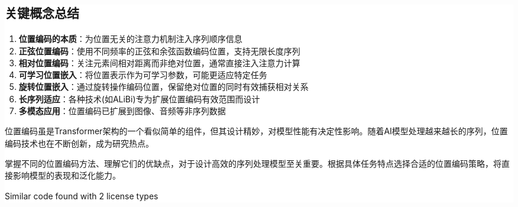 ## 关键概念总结

1. **位置编码的本质**：为位置无关的注意力机制注入序列顺序信息
2. **正弦位置编码**：使用不同频率的正弦和余弦函数编码位置，支持无限长度序列
3. **相对位置编码**：关注元素间相对距离而非绝对位置，通常直接注入注意力计算
4. **可学习位置嵌入**：将位置表示作为可学习参数，可能更适应特定任务
5. **旋转位置嵌入**：通过旋转操作编码位置，保留绝对位置的同时有效捕获相对关系
6. **长序列适应**：各种技术(如ALiBi)专为扩展位置编码有效范围而设计
7. **多模态应用**：位置编码已扩展到图像、音频等非序列数据

位置编码虽是Transformer架构的一个看似简单的组件，但其设计精妙，对模型性能有决定性影响。随着AI模型处理越来越长的序列，位置编码技术也在不断创新，成为研究热点。

掌握不同的位置编码方法、理解它们的优缺点，对于设计高效的序列处理模型至关重要。根据具体任务特点选择合适的位置编码策略，将直接影响模型的表现和泛化能力。

Similar code found with 2 license types